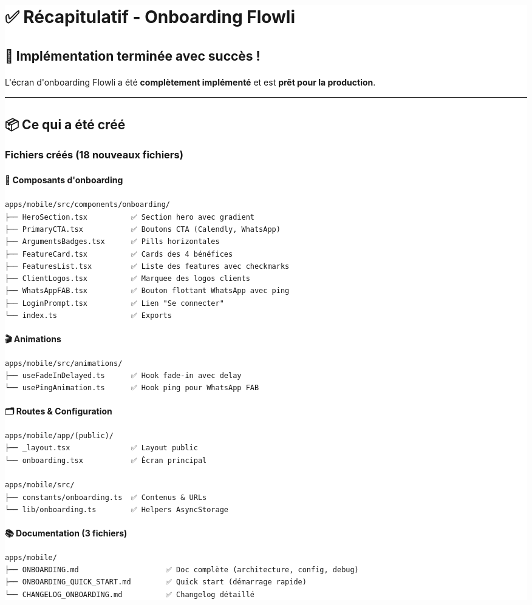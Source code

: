 # ✅ Récapitulatif - Onboarding Flowli

## 🎉 Implémentation terminée avec succès !

L'écran d'onboarding Flowli a été **complètement implémenté** et est **prêt pour la production**.

---

## 📦 Ce qui a été créé

### Fichiers créés (18 nouveaux fichiers)

#### 🎨 Composants d'onboarding
```
apps/mobile/src/components/onboarding/
├── HeroSection.tsx          ✅ Section hero avec gradient
├── PrimaryCTA.tsx           ✅ Boutons CTA (Calendly, WhatsApp)
├── ArgumentsBadges.tsx      ✅ Pills horizontales
├── FeatureCard.tsx          ✅ Cards des 4 bénéfices
├── FeaturesList.tsx         ✅ Liste des features avec checkmarks
├── ClientLogos.tsx          ✅ Marquee des logos clients
├── WhatsAppFAB.tsx          ✅ Bouton flottant WhatsApp avec ping
├── LoginPrompt.tsx          ✅ Lien "Se connecter"
└── index.ts                 ✅ Exports
```

#### 🎬 Animations
```
apps/mobile/src/animations/
├── useFadeInDelayed.ts      ✅ Hook fade-in avec delay
└── usePingAnimation.ts      ✅ Hook ping pour WhatsApp FAB
```

#### 🗂️ Routes & Configuration
```
apps/mobile/app/(public)/
├── _layout.tsx              ✅ Layout public
└── onboarding.tsx           ✅ Écran principal

apps/mobile/src/
├── constants/onboarding.ts  ✅ Contenus & URLs
└── lib/onboarding.ts        ✅ Helpers AsyncStorage
```

#### 📚 Documentation (3 fichiers)
```
apps/mobile/
├── ONBOARDING.md                    ✅ Doc complète (architecture, config, debug)
├── ONBOARDING_QUICK_START.md        ✅ Quick start (démarrage rapide)
└── CHANGELOG_ONBOARDING.md          ✅ Changelog détaillé
```
